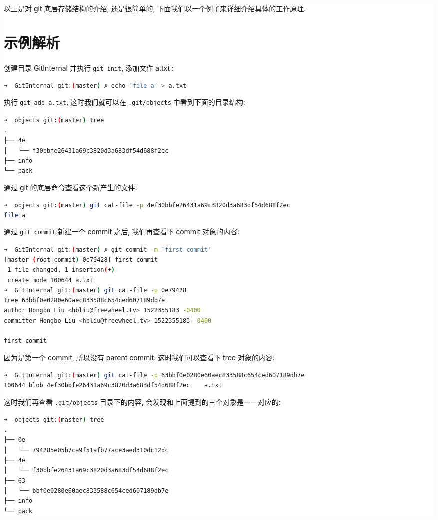 以上是对 git 底层存储结构的介绍, 还是很简单的, 下面我们以一个例子来详细介绍具体的工作原理.

# 示例解析

创建目录 GitInternal 并执行 `git init`, 添加文件 a.txt :

```sh
➜  GitInternal git:(master) ✗ echo 'file a' > a.txt
```

执行 `git add a.txt`, 这时我们就可以在 `.git/objects` 中看到下面的目录结构:

```sh
➜  objects git:(master) tree
.
├── 4e
│   └── f30bbfe26431a69c3820d3a683df54d688f2ec
├── info
└── pack
```

通过 git 的底层命令查看这个新产生的文件:

```sh
➜  objects git:(master) git cat-file -p 4ef30bbfe26431a69c3820d3a683df54d688f2ec
file a
```

通过 `git commit` 新建一个 commit 之后, 我们再查看下 commit 对象的内容:

```sh
➜  GitInternal git:(master) ✗ git commit -m 'first commit'
[master (root-commit) 0e79428] first commit
 1 file changed, 1 insertion(+)
 create mode 100644 a.txt
➜  GitInternal git:(master) git cat-file -p 0e79428
tree 63bbf0e0280e60aec833588c654ced607189db7e
author Hongbo Liu <hbliu@freewheel.tv> 1522355183 -0400
committer Hongbo Liu <hbliu@freewheel.tv> 1522355183 -0400

first commit
```

因为是第一个 commit, 所以没有 parent commit. 这时我们可以查看下 tree 对象的内容:

```sh
➜  GitInternal git:(master) git cat-file -p 63bbf0e0280e60aec833588c654ced607189db7e
100644 blob 4ef30bbfe26431a69c3820d3a683df54d688f2ec    a.txt
```

这时我们再查看 `.git/objects` 目录下的内容, 会发现和上面提到的三个对象是一一对应的:

```sh
➜  objects git:(master) tree
.
├── 0e
│   └── 794285e05b7ca9f51afb77ace3aed310dc12dc
├── 4e
│   └── f30bbfe26431a69c3820d3a683df54d688f2ec
├── 63
│   └── bbf0e0280e60aec833588c654ced607189db7e
├── info
└── pack
```
